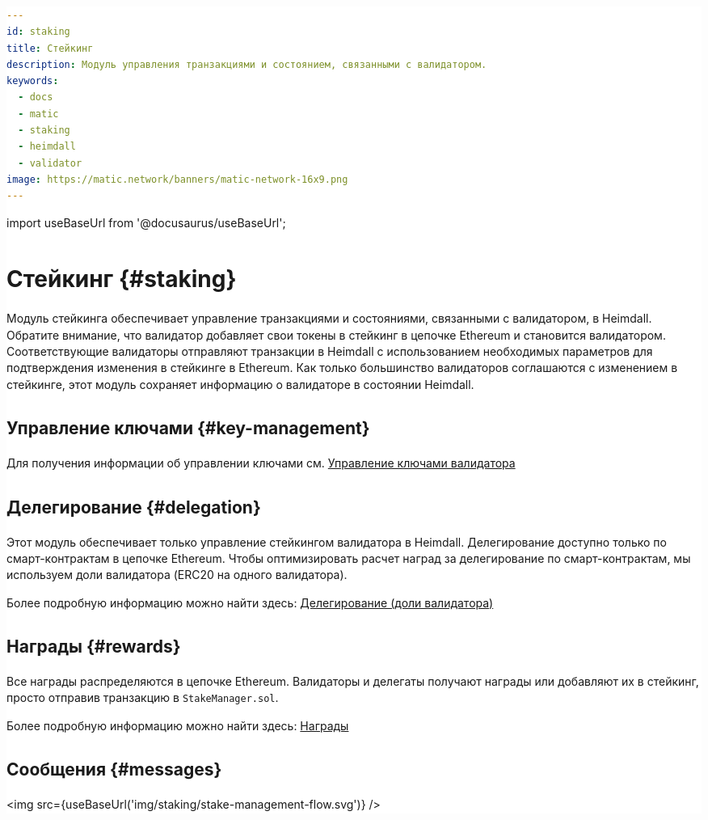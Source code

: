 ```yaml
---
id: staking
title: Стейкинг
description: Модуль управления транзакциями и состоянием, связанными с валидатором.
keywords:
  - docs
  - matic
  - staking
  - heimdall
  - validator
image: https://matic.network/banners/matic-network-16x9.png
---
```

import useBaseUrl from '@docusaurus/useBaseUrl';

# Стейкинг {#staking}

Модуль стейкинга обеспечивает управление транзакциями и состояниями, связанными с валидатором, в Heimdall. Обратите внимание, что валидатор добавляет свои токены в стейкинг в цепочке Ethereum и становится валидатором. Соответствующие валидаторы отправляют транзакции в Heimdall с использованием необходимых параметров для подтверждения изменения в стейкинге в Ethereum. Как только большинство валидаторов соглашаются с изменением в стейкинге, этот модуль сохраняет информацию о валидаторе в состоянии Heimdall.

## Управление ключами {#key-management}

Для получения информации об управлении ключами см. [Управление ключами валидатора](/docs/pos/heimdall/validator-key-management)

## Делегирование {#delegation}

Этот модуль обеспечивает только управление стейкингом валидатора в Heimdall. Делегирование доступно только по смарт-контрактам в цепочке Ethereum. Чтобы оптимизировать расчет наград за делегирование по смарт-контрактам, мы используем доли валидатора (ERC20 на одного валидатора).

Более подробную информацию можно найти здесь: [Делегирование (доли валидатора)](/docs/pos/contracts/delegation)

## Награды {#rewards}

Все награды распределяются в цепочке Ethereum. Валидаторы и делегаты получают награды или добавляют их в стейкинг, просто отправив транзакцию в `StakeManager.sol`.

Более подробную информацию можно найти здесь: [Награды](/docs/maintain/validator/rewards.md#what-is-the-incentive)

## Сообщения {#messages}

<img src={useBaseUrl('img/staking/stake-management-flow.svg')} />
